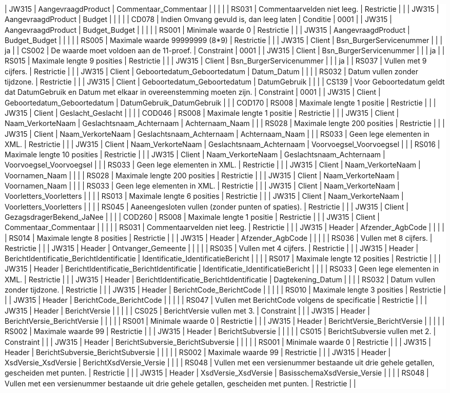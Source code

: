 | JW315 | AangevraagdProduct | Commentaar_Commentaar |  |  |  |  | RS031 | Commentaarvelden niet leeg. | Restrictie |  |
| JW315 | AangevraagdProduct | Budget |  |  |  |  | CD078 | Indien Omvang gevuld is, dan leeg laten | Conditie | 0001 |
| JW315 | AangevraagdProduct | Budget_Budget |  |  |  |  | RS001 | Minimale waarde 0 | Restrictie |  |
| JW315 | AangevraagdProduct | Budget_Budget |  |  |  |  | RS005 | Maximale waarde 99999999 (8*9) | Restrictie |  |
| JW315 | Client | Bsn_BurgerServicenummer |  |  | ja |  | CS002 | De waarde moet voldoen aan de 11-proef. | Constraint | 0001 |
| JW315 | Client | Bsn_BurgerServicenummer |  |  | ja |  | RS015 | Maximale lengte 9 posities | Restrictie |  |
| JW315 | Client | Bsn_BurgerServicenummer |  |  | ja |  | RS037 | Vullen met 9 cijfers. | Restrictie |  |
| JW315 | Client | Geboortedatum_Geboortedatum | Datum_Datum |  |  |  | RS032 | Datum vullen zonder tijdzone. | Restrictie |  |
| JW315 | Client | Geboortedatum_Geboortedatum | DatumGebruik |  |  |  | CS139 | Voor Geboortedatum geldt dat DatumGebruik en Datum met elkaar in overeenstemming moeten zijn. | Constraint | 0001 |
| JW315 | Client | Geboortedatum_Geboortedatum | DatumGebruik_DatumGebruik |  |  | COD170 | RS008 | Maximale lengte 1 positie | Restrictie |  |
| JW315 | Client | Geslacht_Geslacht |  |  |  | COD046 | RS008 | Maximale lengte 1 positie | Restrictie |  |
| JW315 | Client | Naam_VerkorteNaam | Geslachtsnaam_Achternaam | Achternaam_Naam |  |  | RS028 | Maximale lengte 200 posities | Restrictie |  |
| JW315 | Client | Naam_VerkorteNaam | Geslachtsnaam_Achternaam | Achternaam_Naam |  |  | RS033 | Geen lege elementen in XML. | Restrictie |  |
| JW315 | Client | Naam_VerkorteNaam | Geslachtsnaam_Achternaam | Voorvoegsel_Voorvoegsel |  |  | RS016 | Maximale lengte 10 posities | Restrictie |  |
| JW315 | Client | Naam_VerkorteNaam | Geslachtsnaam_Achternaam | Voorvoegsel_Voorvoegsel |  |  | RS033 | Geen lege elementen in XML. | Restrictie |  |
| JW315 | Client | Naam_VerkorteNaam | Voornamen_Naam |  |  |  | RS028 | Maximale lengte 200 posities | Restrictie |  |
| JW315 | Client | Naam_VerkorteNaam | Voornamen_Naam |  |  |  | RS033 | Geen lege elementen in XML. | Restrictie |  |
| JW315 | Client | Naam_VerkorteNaam | Voorletters_Voorletters |  |  |  | RS013 | Maximale lengte 6 posities | Restrictie |  |
| JW315 | Client | Naam_VerkorteNaam | Voorletters_Voorletters |  |  |  | RS045 | Aaneengesloten vullen (zonder punten of spaties). | Restrictie |  |
| JW315 | Client | GezagsdragerBekend_JaNee |  |  |  | COD260 | RS008 | Maximale lengte 1 positie | Restrictie |  |
| JW315 | Client | Commentaar_Commentaar |  |  |  |  | RS031 | Commentaarvelden niet leeg. | Restrictie |  |
| JW315 | Header | Afzender_AgbCode |  |  |  |  | RS014 | Maximale lengte 8 posities | Restrictie |  |
| JW315 | Header | Afzender_AgbCode |  |  |  |  | RS036 | Vullen met 8 cijfers. | Restrictie |  |
| JW315 | Header | Ontvanger_Gemeente |  |  |  |  | RS035 | Vullen met 4 cijfers. | Restrictie |  |
| JW315 | Header | BerichtIdentificatie_BerichtIdentificatie | Identificatie_IdentificatieBericht |  |  |  | RS017 | Maximale lengte 12 posities | Restrictie |  |
| JW315 | Header | BerichtIdentificatie_BerichtIdentificatie | Identificatie_IdentificatieBericht |  |  |  | RS033 | Geen lege elementen in XML. | Restrictie |  |
| JW315 | Header | BerichtIdentificatie_BerichtIdentificatie | Dagtekening_Datum |  |  |  | RS032 | Datum vullen zonder tijdzone. | Restrictie |  |
| JW315 | Header | BerichtCode_BerichtCode |  |  |  |  | RS010 | Maximale lengte 3 posities | Restrictie |  |
| JW315 | Header | BerichtCode_BerichtCode |  |  |  |  | RS047 | Vullen met BerichtCode volgens de specificatie | Restrictie |  |
| JW315 | Header | BerichtVersie |  |  |  |  | CS025 | BerichtVersie vullen met 3. | Constraint |  |
| JW315 | Header | BerichtVersie_BerichtVersie |  |  |  |  | RS001 | Minimale waarde 0 | Restrictie |  |
| JW315 | Header | BerichtVersie_BerichtVersie |  |  |  |  | RS002 | Maximale waarde 99 | Restrictie |  |
| JW315 | Header | BerichtSubversie |  |  |  |  | CS015 | BerichtSubversie vullen met 2. | Constraint |  |
| JW315 | Header | BerichtSubversie_BerichtSubversie |  |  |  |  | RS001 | Minimale waarde 0 | Restrictie |  |
| JW315 | Header | BerichtSubversie_BerichtSubversie |  |  |  |  | RS002 | Maximale waarde 99 | Restrictie |  |
| JW315 | Header | XsdVersie_XsdVersie | BerichtXsdVersie_Versie |  |  |  | RS048 | Vullen met een versienummer bestaande uit drie gehele getallen, gescheiden met punten. | Restrictie |  |
| JW315 | Header | XsdVersie_XsdVersie | BasisschemaXsdVersie_Versie |  |  |  | RS048 | Vullen met een versienummer bestaande uit drie gehele getallen, gescheiden met punten. | Restrictie |  |